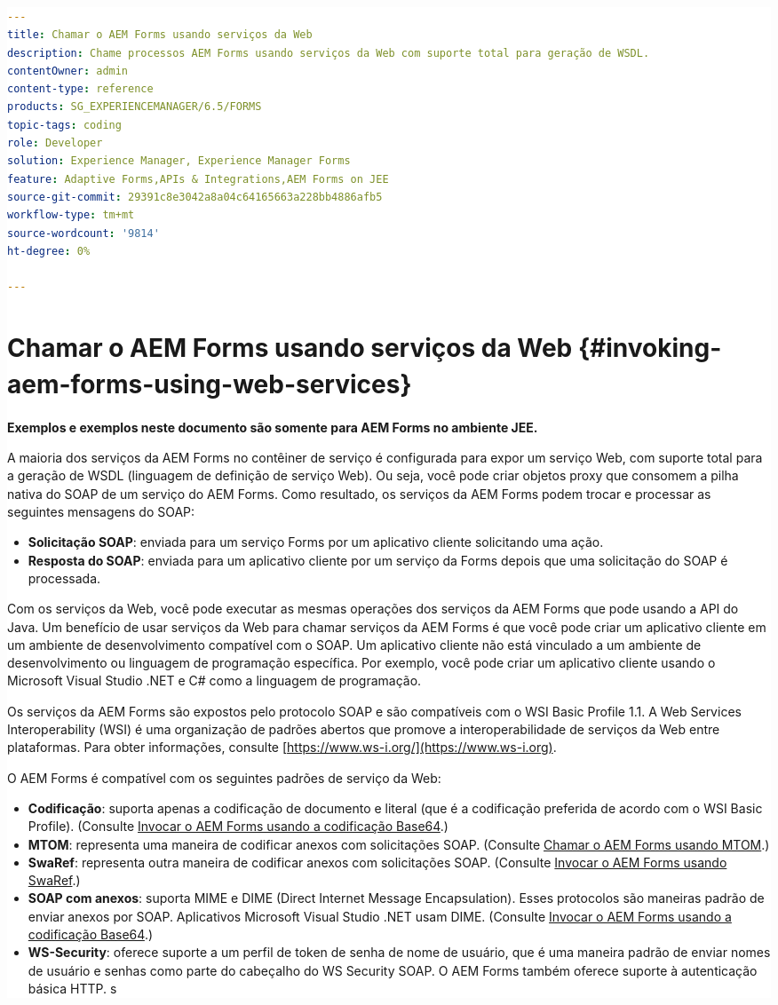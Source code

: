 ```yaml
---
title: Chamar o AEM Forms usando serviços da Web
description: Chame processos AEM Forms usando serviços da Web com suporte total para geração de WSDL.
contentOwner: admin
content-type: reference
products: SG_EXPERIENCEMANAGER/6.5/FORMS
topic-tags: coding
role: Developer
solution: Experience Manager, Experience Manager Forms
feature: Adaptive Forms,APIs & Integrations,AEM Forms on JEE
source-git-commit: 29391c8e3042a8a04c64165663a228bb4886afb5
workflow-type: tm+mt
source-wordcount: '9814'
ht-degree: 0%

---
```


# Chamar o AEM Forms usando serviços da Web {#invoking-aem-forms-using-web-services}

**Exemplos e exemplos neste documento são somente para AEM Forms no ambiente JEE.**

A maioria dos serviços da AEM Forms no contêiner de serviço é configurada para expor um serviço Web, com suporte total para a geração de WSDL (linguagem de definição de serviço Web). Ou seja, você pode criar objetos proxy que consomem a pilha nativa do SOAP de um serviço do AEM Forms. Como resultado, os serviços da AEM Forms podem trocar e processar as seguintes mensagens do SOAP:

* **Solicitação SOAP**: enviada para um serviço Forms por um aplicativo cliente solicitando uma ação.
* **Resposta do SOAP**: enviada para um aplicativo cliente por um serviço da Forms depois que uma solicitação do SOAP é processada.

Com os serviços da Web, você pode executar as mesmas operações dos serviços da AEM Forms que pode usando a API do Java. Um benefício de usar serviços da Web para chamar serviços da AEM Forms é que você pode criar um aplicativo cliente em um ambiente de desenvolvimento compatível com o SOAP. Um aplicativo cliente não está vinculado a um ambiente de desenvolvimento ou linguagem de programação específica. Por exemplo, você pode criar um aplicativo cliente usando o Microsoft Visual Studio .NET e C# como a linguagem de programação.

Os serviços da AEM Forms são expostos pelo protocolo SOAP e são compatíveis com o WSI Basic Profile 1.1. A Web Services Interoperability (WSI) é uma organização de padrões abertos que promove a interoperabilidade de serviços da Web entre plataformas. Para obter informações, consulte [https://www.ws-i.org/](https://www.ws-i.org).

O AEM Forms é compatível com os seguintes padrões de serviço da Web:

* **Codificação**: suporta apenas a codificação de documento e literal (que é a codificação preferida de acordo com o WSI Basic Profile). (Consulte [Invocar o AEM Forms usando a codificação Base64](#invoking-aem-forms-using-base64-encoding).)
* **MTOM**: representa uma maneira de codificar anexos com solicitações SOAP. (Consulte [Chamar o AEM Forms usando MTOM](#invoking-aem-forms-using-mtom).)
* **SwaRef**: representa outra maneira de codificar anexos com solicitações SOAP. (Consulte [Invocar o AEM Forms usando SwaRef](#invoking-aem-forms-using-swaref).)
* **SOAP com anexos**: suporta MIME e DIME (Direct Internet Message Encapsulation). Esses protocolos são maneiras padrão de enviar anexos por SOAP. Aplicativos Microsoft Visual Studio .NET usam DIME. (Consulte [Invocar o AEM Forms usando a codificação Base64](#invoking-aem-forms-using-base64-encoding).)
* **WS-Security**: oferece suporte a um perfil de token de senha de nome de usuário, que é uma maneira padrão de enviar nomes de usuário e senhas como parte do cabeçalho do WS Security SOAP. O AEM Forms também oferece suporte à autenticação básica HTTP. s
